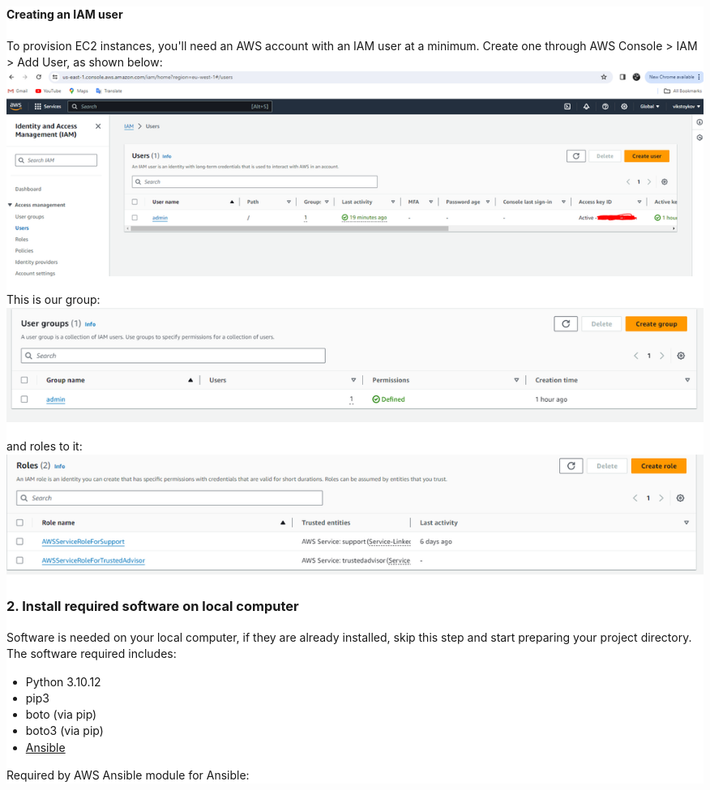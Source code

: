 #### Creating an IAM user

To provision EC2 instances, you'll need an AWS account with an IAM user at a minimum. Create one through AWS Console > IAM > Add User, as shown below:
![Alt text](/images/create_iam_user.png)

This is our group:
![Alt text](/images/ami_user_group.png)

and roles to it:
![Alt text](/images/ami_user_group_roles.png)

### 2. Install required software on local computer

Software is needed on your local computer, if they are already installed, skip this step and start preparing your project directory. The software required includes:

* Python 3.10.12
* pip3
* boto (via pip)
* boto3 (via pip)
* [Ansible](https://docs.ansible.com/ansible/latest/installation_guide/intro_installation.html)

Required by AWS Ansible module for Ansible:
